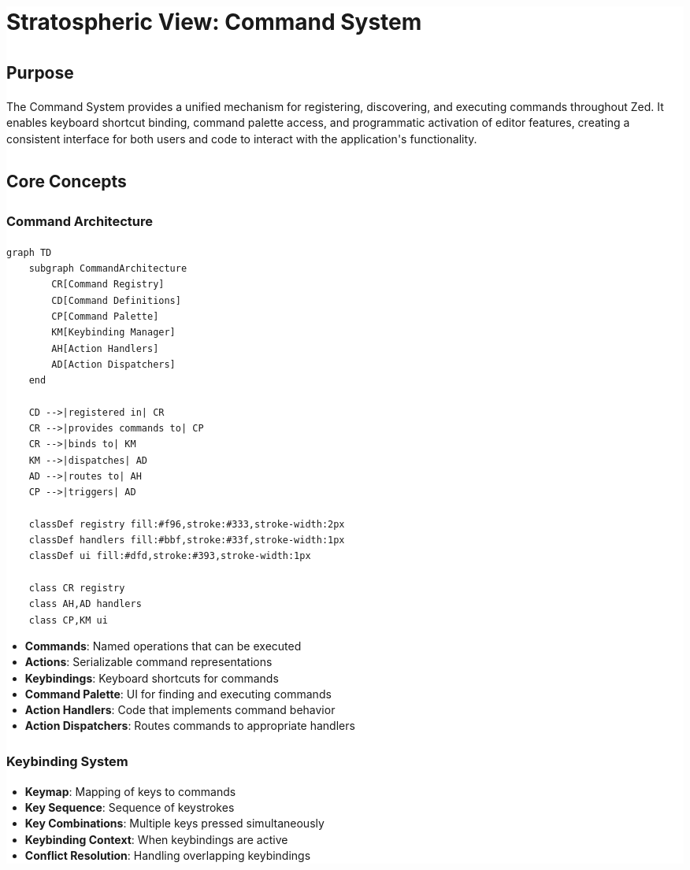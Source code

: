 # Stratospheric View: Command System

## Purpose

The Command System provides a unified mechanism for registering, discovering, and executing commands throughout Zed. It enables keyboard shortcut binding, command palette access, and programmatic activation of editor features, creating a consistent interface for both users and code to interact with the application's functionality.

## Core Concepts

### Command Architecture

```mermaid
graph TD
    subgraph CommandArchitecture
        CR[Command Registry]
        CD[Command Definitions]
        CP[Command Palette]
        KM[Keybinding Manager]
        AH[Action Handlers]
        AD[Action Dispatchers]
    end
    
    CD -->|registered in| CR
    CR -->|provides commands to| CP
    CR -->|binds to| KM
    KM -->|dispatches| AD
    AD -->|routes to| AH
    CP -->|triggers| AD
    
    classDef registry fill:#f96,stroke:#333,stroke-width:2px
    classDef handlers fill:#bbf,stroke:#33f,stroke-width:1px
    classDef ui fill:#dfd,stroke:#393,stroke-width:1px
    
    class CR registry
    class AH,AD handlers
    class CP,KM ui
```

- **Commands**: Named operations that can be executed
- **Actions**: Serializable command representations
- **Keybindings**: Keyboard shortcuts for commands
- **Command Palette**: UI for finding and executing commands
- **Action Handlers**: Code that implements command behavior
- **Action Dispatchers**: Routes commands to appropriate handlers

### Keybinding System

- **Keymap**: Mapping of keys to commands
- **Key Sequence**: Sequence of keystrokes
- **Key Combinations**: Multiple keys pressed simultaneously
- **Keybinding Context**: When keybindings are active
- **Conflict Resolution**: Handling overlapping keybindings
